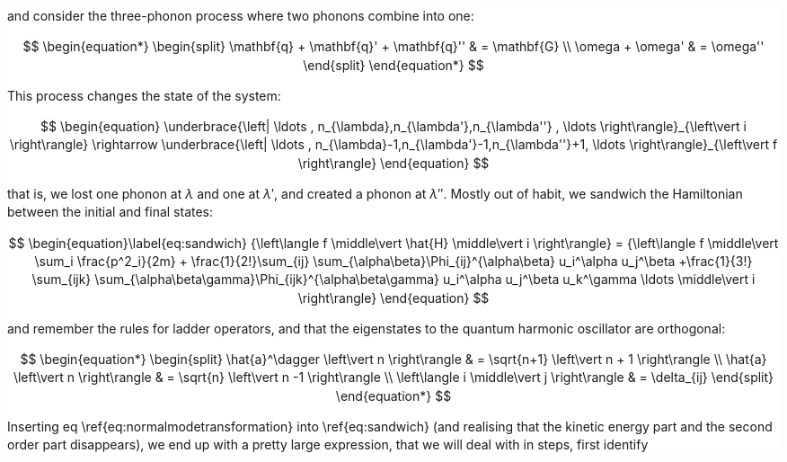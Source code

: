 and consider the three-phonon process where two phonons combine into one:

$$
\begin{equation*}
\begin{split}
\mathbf{q} + \mathbf{q}' + \mathbf{q}'' & = \mathbf{G} \\
\omega + \omega' & = \omega''
\end{split}
\end{equation*}
$$

This process changes the state of the system:

$$
\begin{equation}
\underbrace{\left| \ldots , n_{\lambda},n_{\lambda'},n_{\lambda''} , \ldots \right\rangle}_{\left\vert i \right\rangle}
\rightarrow
\underbrace{\left| \ldots , n_{\lambda}-1,n_{\lambda'}-1,n_{\lambda''}+1, \ldots \right\rangle}_{\left\vert f \right\rangle}
\end{equation}
$$

that is, we lost one phonon at $\lambda$ and one at $\lambda'$, and created a phonon at $\lambda''$.
Mostly out of habit, we sandwich the Hamiltonian between the initial and final states:

$$
\begin{equation}\label{eq:sandwich}
{\left\langle f \middle\vert \hat{H} \middle\vert i \right\rangle} =
{\left\langle f \middle\vert \sum_i \frac{p^2_i}{2m}  +
\frac{1}{2!}\sum_{ij} \sum_{\alpha\beta}\Phi_{ij}^{\alpha\beta}
u_i^\alpha u_j^\beta +\frac{1}{3!}
\sum_{ijk} \sum_{\alpha\beta\gamma}\Phi_{ijk}^{\alpha\beta\gamma}
u_i^\alpha u_j^\beta u_k^\gamma \ldots
\middle\vert i \right\rangle}
\end{equation}
$$

and remember the rules for ladder operators, and that the eigenstates to the quantum harmonic oscillator are orthogonal:

$$
\begin{equation*}
\begin{split}
\hat{a}^\dagger \left\vert n \right\rangle & = \sqrt{n+1} \left\vert n + 1 \right\rangle \\
\hat{a} \left\vert n \right\rangle & = \sqrt{n} \left\vert n -1 \right\rangle \\
\left\langle i \middle\vert j \right\rangle & = \delta_{ij}
\end{split}
\end{equation*}
$$

Inserting eq \ref{eq:normalmodetransformation} into \ref{eq:sandwich} (and realising that the kinetic energy part and the second order part disappears), we end up with a pretty large expression, that we will deal with in steps, first identify

